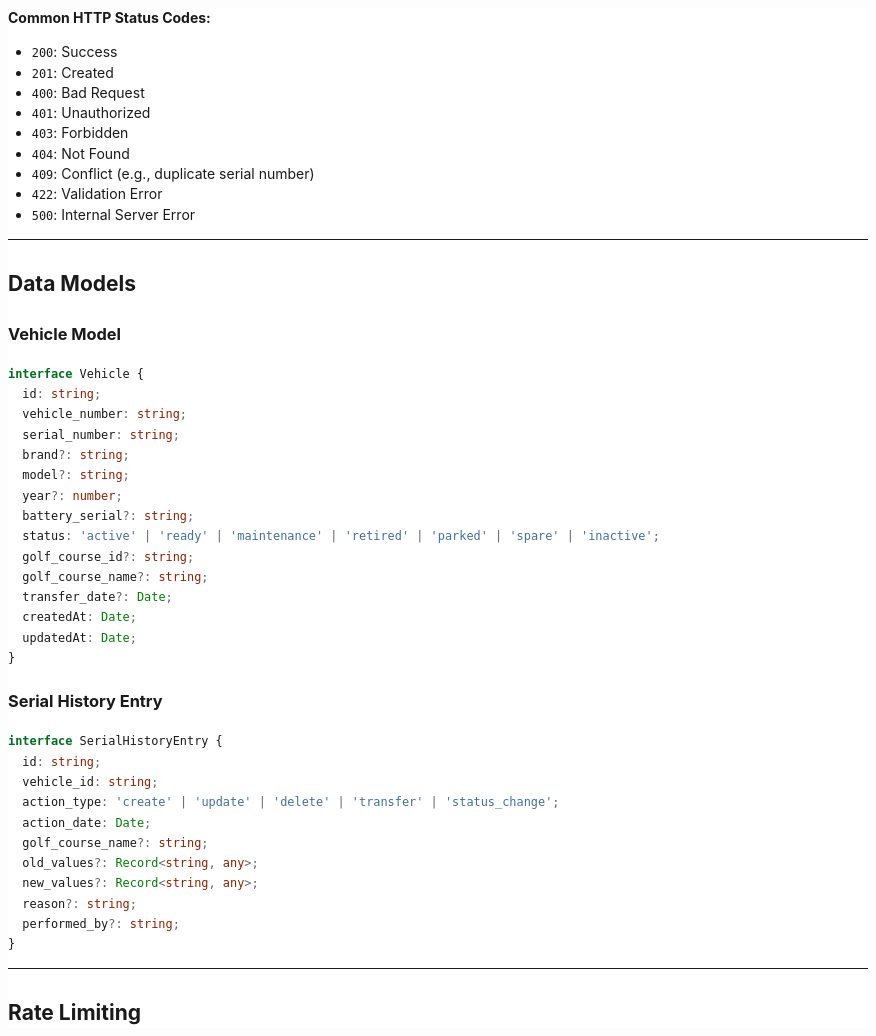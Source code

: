 **Common HTTP Status Codes:**
- `200`: Success
- `201`: Created
- `400`: Bad Request
- `401`: Unauthorized
- `403`: Forbidden
- `404`: Not Found
- `409`: Conflict (e.g., duplicate serial number)
- `422`: Validation Error
- `500`: Internal Server Error

---

## Data Models

### Vehicle Model
```typescript
interface Vehicle {
  id: string;
  vehicle_number: string;
  serial_number: string;
  brand?: string;
  model?: string;
  year?: number;
  battery_serial?: string;
  status: 'active' | 'ready' | 'maintenance' | 'retired' | 'parked' | 'spare' | 'inactive';
  golf_course_id?: string;
  golf_course_name?: string;
  transfer_date?: Date;
  createdAt: Date;
  updatedAt: Date;
}
```

### Serial History Entry
```typescript
interface SerialHistoryEntry {
  id: string;
  vehicle_id: string;
  action_type: 'create' | 'update' | 'delete' | 'transfer' | 'status_change';
  action_date: Date;
  golf_course_name?: string;
  old_values?: Record<string, any>;
  new_values?: Record<string, any>;
  reason?: string;
  performed_by?: string;
}
```

---

## Rate Limiting

